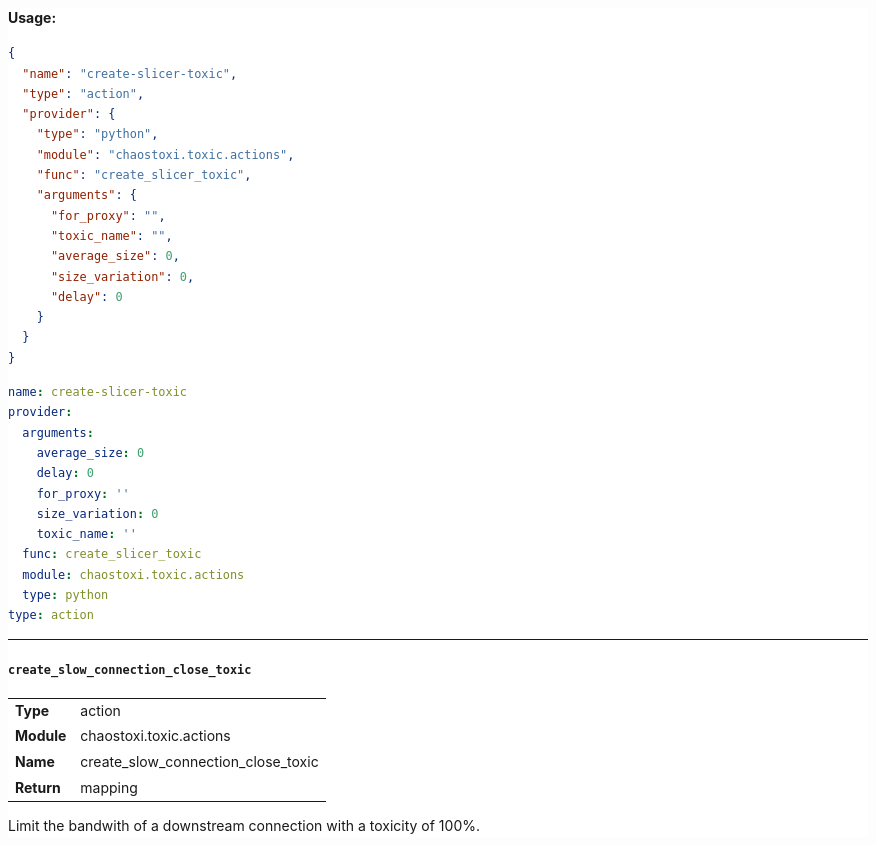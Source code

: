 
**Usage:**

```json
{
  "name": "create-slicer-toxic",
  "type": "action",
  "provider": {
    "type": "python",
    "module": "chaostoxi.toxic.actions",
    "func": "create_slicer_toxic",
    "arguments": {
      "for_proxy": "",
      "toxic_name": "",
      "average_size": 0,
      "size_variation": 0,
      "delay": 0
    }
  }
}
```

```yaml
name: create-slicer-toxic
provider:
  arguments:
    average_size: 0
    delay: 0
    for_proxy: ''
    size_variation: 0
    toxic_name: ''
  func: create_slicer_toxic
  module: chaostoxi.toxic.actions
  type: python
type: action

```



***

#### `create_slow_connection_close_toxic`

|                       |               |
| --------------------- | ------------- |
| **Type**              | action |
| **Module**            | chaostoxi.toxic.actions |
| **Name**              | create_slow_connection_close_toxic |
| **Return**              | mapping |


Limit the bandwith of a  downstream connection with a toxicity of 100%.
